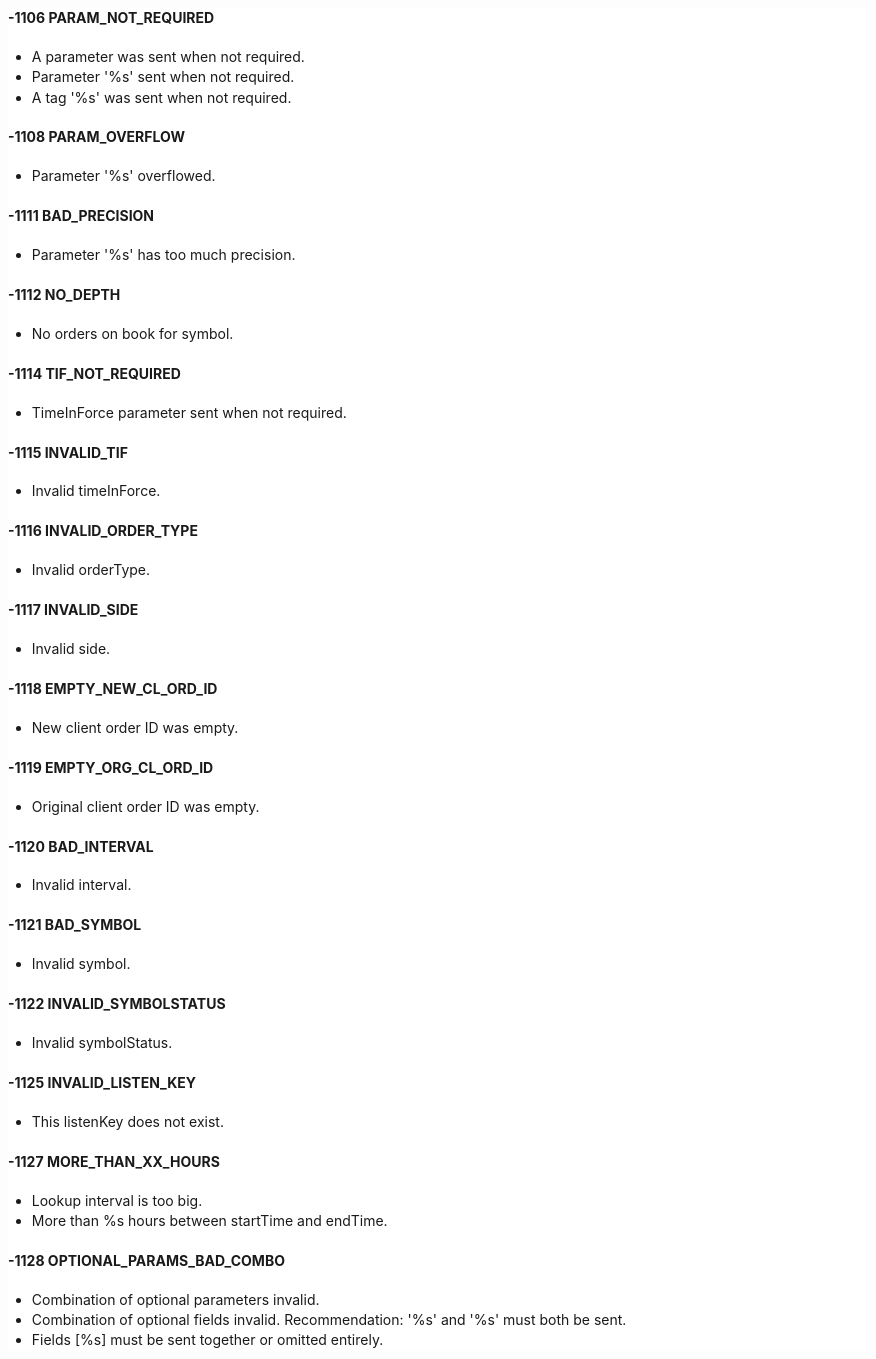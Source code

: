 #### -1106 PARAM_NOT_REQUIRED
 * A parameter was sent when not required.
 * Parameter '%s' sent when not required.
 * A tag '%s' was sent when not required.

#### -1108 PARAM_OVERFLOW
 * Parameter '%s' overflowed.

#### -1111 BAD_PRECISION
 * Parameter '%s' has too much precision.

#### -1112 NO_DEPTH
 * No orders on book for symbol.

#### -1114 TIF_NOT_REQUIRED
 * TimeInForce parameter sent when not required.

#### -1115 INVALID_TIF
 * Invalid timeInForce.

#### -1116 INVALID_ORDER_TYPE
 * Invalid orderType.

#### -1117 INVALID_SIDE
 * Invalid side.

#### -1118 EMPTY_NEW_CL_ORD_ID
 * New client order ID was empty.

#### -1119 EMPTY_ORG_CL_ORD_ID
 * Original client order ID was empty.

#### -1120 BAD_INTERVAL
 * Invalid interval.

#### -1121 BAD_SYMBOL
 * Invalid symbol.

#### -1122 INVALID_SYMBOLSTATUS
 * Invalid symbolStatus.

#### -1125 INVALID_LISTEN_KEY
 * This listenKey does not exist.

#### -1127 MORE_THAN_XX_HOURS
 * Lookup interval is too big.
 * More than %s hours between startTime and endTime.

#### -1128 OPTIONAL_PARAMS_BAD_COMBO
 * Combination of optional parameters invalid.
 * Combination of optional fields invalid. Recommendation: '%s' and '%s' must both be sent.
* Fields [%s] must be sent together or omitted entirely.
